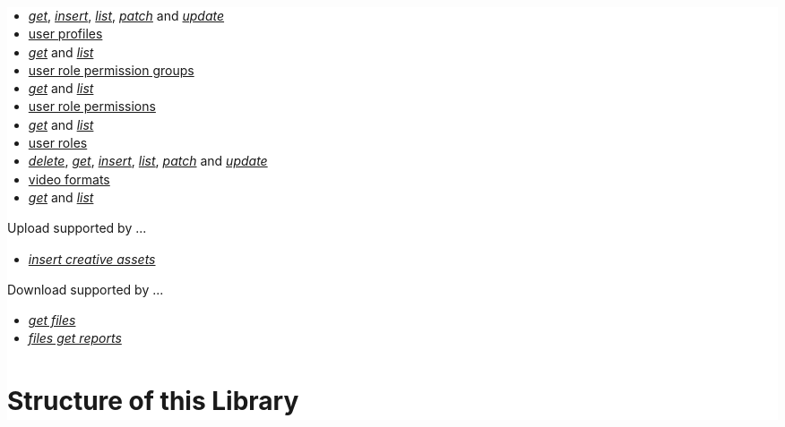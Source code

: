  * [*get*](https://docs.rs/google-dfareporting3/5.0.2-beta-1+20180830/google_dfareporting3/api::TargetingTemplateGetCall), [*insert*](https://docs.rs/google-dfareporting3/5.0.2-beta-1+20180830/google_dfareporting3/api::TargetingTemplateInsertCall), [*list*](https://docs.rs/google-dfareporting3/5.0.2-beta-1+20180830/google_dfareporting3/api::TargetingTemplateListCall), [*patch*](https://docs.rs/google-dfareporting3/5.0.2-beta-1+20180830/google_dfareporting3/api::TargetingTemplatePatchCall) and [*update*](https://docs.rs/google-dfareporting3/5.0.2-beta-1+20180830/google_dfareporting3/api::TargetingTemplateUpdateCall)
* [user profiles](https://docs.rs/google-dfareporting3/5.0.2-beta-1+20180830/google_dfareporting3/api::UserProfile)
 * [*get*](https://docs.rs/google-dfareporting3/5.0.2-beta-1+20180830/google_dfareporting3/api::UserProfileGetCall) and [*list*](https://docs.rs/google-dfareporting3/5.0.2-beta-1+20180830/google_dfareporting3/api::UserProfileListCall)
* [user role permission groups](https://docs.rs/google-dfareporting3/5.0.2-beta-1+20180830/google_dfareporting3/api::UserRolePermissionGroup)
 * [*get*](https://docs.rs/google-dfareporting3/5.0.2-beta-1+20180830/google_dfareporting3/api::UserRolePermissionGroupGetCall) and [*list*](https://docs.rs/google-dfareporting3/5.0.2-beta-1+20180830/google_dfareporting3/api::UserRolePermissionGroupListCall)
* [user role permissions](https://docs.rs/google-dfareporting3/5.0.2-beta-1+20180830/google_dfareporting3/api::UserRolePermission)
 * [*get*](https://docs.rs/google-dfareporting3/5.0.2-beta-1+20180830/google_dfareporting3/api::UserRolePermissionGetCall) and [*list*](https://docs.rs/google-dfareporting3/5.0.2-beta-1+20180830/google_dfareporting3/api::UserRolePermissionListCall)
* [user roles](https://docs.rs/google-dfareporting3/5.0.2-beta-1+20180830/google_dfareporting3/api::UserRole)
 * [*delete*](https://docs.rs/google-dfareporting3/5.0.2-beta-1+20180830/google_dfareporting3/api::UserRoleDeleteCall), [*get*](https://docs.rs/google-dfareporting3/5.0.2-beta-1+20180830/google_dfareporting3/api::UserRoleGetCall), [*insert*](https://docs.rs/google-dfareporting3/5.0.2-beta-1+20180830/google_dfareporting3/api::UserRoleInsertCall), [*list*](https://docs.rs/google-dfareporting3/5.0.2-beta-1+20180830/google_dfareporting3/api::UserRoleListCall), [*patch*](https://docs.rs/google-dfareporting3/5.0.2-beta-1+20180830/google_dfareporting3/api::UserRolePatchCall) and [*update*](https://docs.rs/google-dfareporting3/5.0.2-beta-1+20180830/google_dfareporting3/api::UserRoleUpdateCall)
* [video formats](https://docs.rs/google-dfareporting3/5.0.2-beta-1+20180830/google_dfareporting3/api::VideoFormat)
 * [*get*](https://docs.rs/google-dfareporting3/5.0.2-beta-1+20180830/google_dfareporting3/api::VideoFormatGetCall) and [*list*](https://docs.rs/google-dfareporting3/5.0.2-beta-1+20180830/google_dfareporting3/api::VideoFormatListCall)


Upload supported by ...

* [*insert creative assets*](https://docs.rs/google-dfareporting3/5.0.2-beta-1+20180830/google_dfareporting3/api::CreativeAssetInsertCall)

Download supported by ...

* [*get files*](https://docs.rs/google-dfareporting3/5.0.2-beta-1+20180830/google_dfareporting3/api::FileGetCall)
* [*files get reports*](https://docs.rs/google-dfareporting3/5.0.2-beta-1+20180830/google_dfareporting3/api::ReportFileGetCall)



# Structure of this Library
